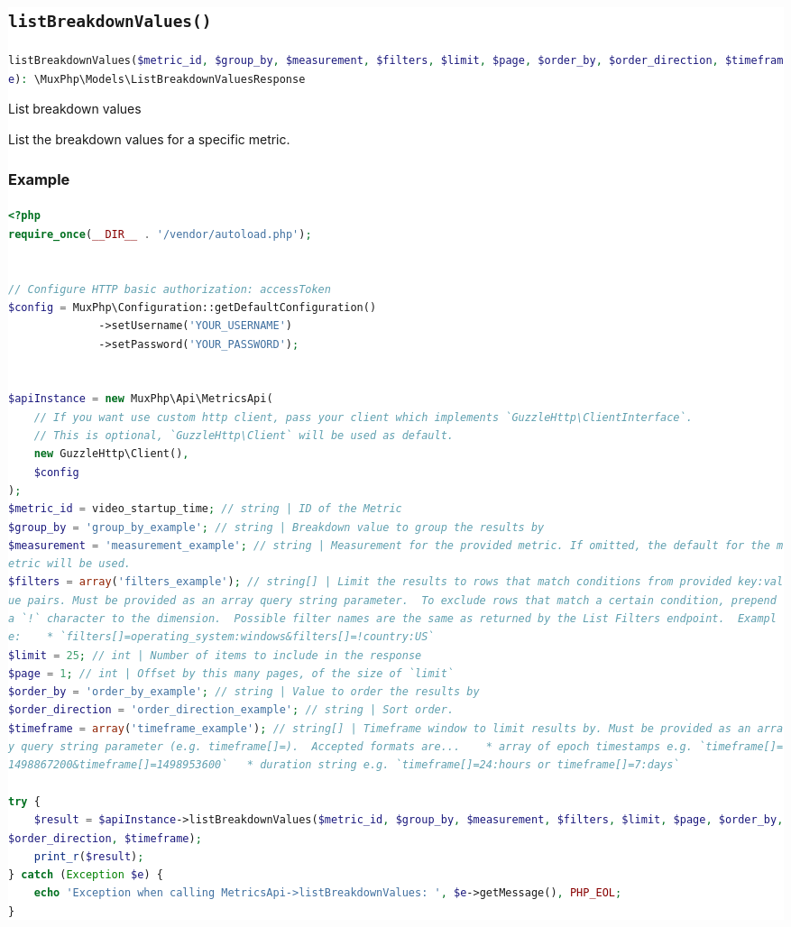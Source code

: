 ## `listBreakdownValues()`

```php
listBreakdownValues($metric_id, $group_by, $measurement, $filters, $limit, $page, $order_by, $order_direction, $timeframe): \MuxPhp\Models\ListBreakdownValuesResponse
```

List breakdown values

List the breakdown values for a specific metric.

### Example

```php
<?php
require_once(__DIR__ . '/vendor/autoload.php');


// Configure HTTP basic authorization: accessToken
$config = MuxPhp\Configuration::getDefaultConfiguration()
              ->setUsername('YOUR_USERNAME')
              ->setPassword('YOUR_PASSWORD');


$apiInstance = new MuxPhp\Api\MetricsApi(
    // If you want use custom http client, pass your client which implements `GuzzleHttp\ClientInterface`.
    // This is optional, `GuzzleHttp\Client` will be used as default.
    new GuzzleHttp\Client(),
    $config
);
$metric_id = video_startup_time; // string | ID of the Metric
$group_by = 'group_by_example'; // string | Breakdown value to group the results by
$measurement = 'measurement_example'; // string | Measurement for the provided metric. If omitted, the default for the metric will be used.
$filters = array('filters_example'); // string[] | Limit the results to rows that match conditions from provided key:value pairs. Must be provided as an array query string parameter.  To exclude rows that match a certain condition, prepend a `!` character to the dimension.  Possible filter names are the same as returned by the List Filters endpoint.  Example:    * `filters[]=operating_system:windows&filters[]=!country:US`
$limit = 25; // int | Number of items to include in the response
$page = 1; // int | Offset by this many pages, of the size of `limit`
$order_by = 'order_by_example'; // string | Value to order the results by
$order_direction = 'order_direction_example'; // string | Sort order.
$timeframe = array('timeframe_example'); // string[] | Timeframe window to limit results by. Must be provided as an array query string parameter (e.g. timeframe[]=).  Accepted formats are...    * array of epoch timestamps e.g. `timeframe[]=1498867200&timeframe[]=1498953600`   * duration string e.g. `timeframe[]=24:hours or timeframe[]=7:days`

try {
    $result = $apiInstance->listBreakdownValues($metric_id, $group_by, $measurement, $filters, $limit, $page, $order_by, $order_direction, $timeframe);
    print_r($result);
} catch (Exception $e) {
    echo 'Exception when calling MetricsApi->listBreakdownValues: ', $e->getMessage(), PHP_EOL;
}
```
